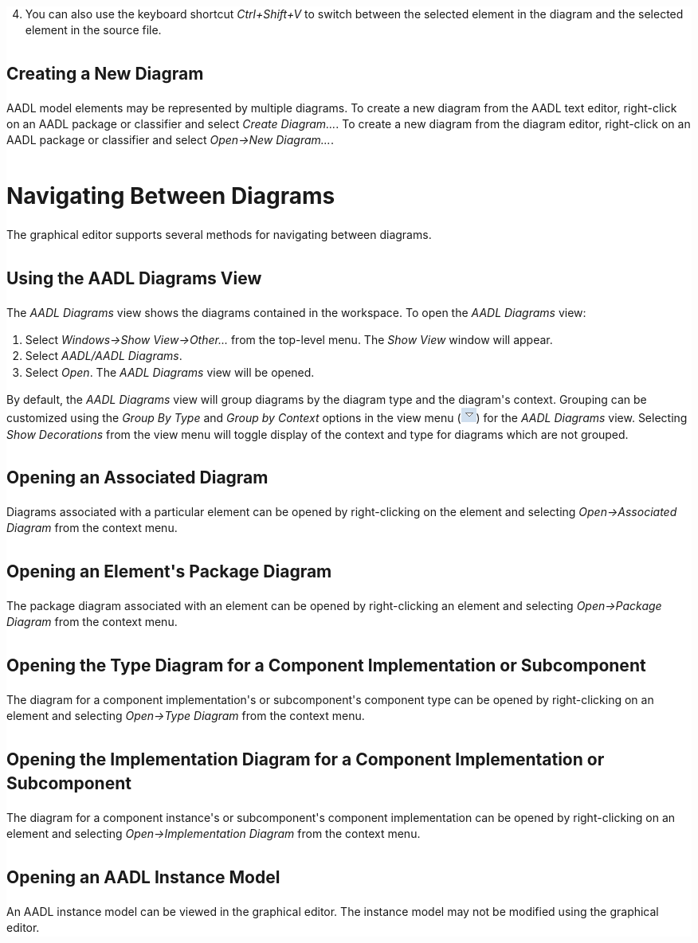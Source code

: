 4. You can also use the keyboard shortcut *Ctrl+Shift+V* to switch between the selected element in the
   diagram and the selected element in the source file.
  
## Creating a New Diagram
AADL model elements may be represented by multiple diagrams. To create a new diagram from the AADL text editor, right-click on an AADL package or classifier and select *Create Diagram...*. To create a new diagram from the diagram editor, right-click on an AADL package or classifier and select *Open->New Diagram...*.

# Navigating Between Diagrams
The graphical editor supports several methods for navigating between diagrams.

## Using the AADL Diagrams View
The *AADL Diagrams* view shows the diagrams contained in the workspace. To open the *AADL Diagrams* view:

1. Select *Windows->Show View->Other...* from the top-level menu. The *Show View* window will appear.
2. Select *AADL/AADL Diagrams*.
3. Select *Open*. The *AADL Diagrams* view will be opened.

By default, the *AADL Diagrams* view will group diagrams by the diagram type and the diagram's context. Grouping can be customized using the *Group By Type* and *Group by Context* options in the view menu (![View Menu](../images/ui_view_menu_icon.png)) for the *AADL Diagrams* view. Selecting *Show Decorations* from the view menu will toggle display of the context and type for diagrams which are not grouped.

## Opening an Associated Diagram
Diagrams associated with a particular element can be opened by right-clicking on the element and selecting *Open->Associated Diagram* from the context menu. 

## Opening an Element's Package Diagram
The package diagram associated with an element can be opened by right-clicking an element and selecting *Open->Package Diagram* from the context menu.

## Opening the Type Diagram for a Component Implementation or Subcomponent
The diagram for a component implementation's or subcomponent's component type can be opened by right-clicking on an element and selecting *Open->Type Diagram* from the context menu.

## Opening the Implementation Diagram for a Component Implementation or Subcomponent
The diagram for a component instance's or subcomponent's component implementation can be opened by right-clicking on an element and selecting *Open->Implementation Diagram* from the context menu.

## Opening an AADL Instance Model
An AADL instance model can be viewed in the graphical editor. The instance model may not be modified using the graphical editor.
